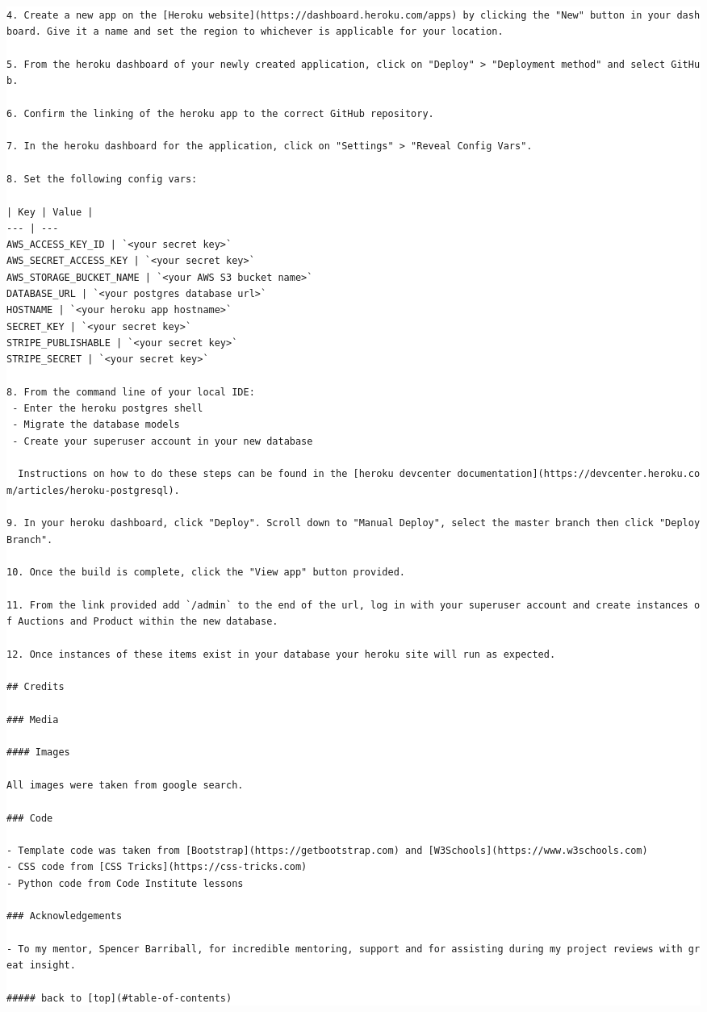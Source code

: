    ```
4. Create a new app on the [Heroku website](https://dashboard.heroku.com/apps) by clicking the "New" button in your dashboard. Give it a name and set the region to whichever is applicable for your location.

5. From the heroku dashboard of your newly created application, click on "Deploy" > "Deployment method" and select GitHub.

6. Confirm the linking of the heroku app to the correct GitHub repository.

7. In the heroku dashboard for the application, click on "Settings" > "Reveal Config Vars".

8. Set the following config vars:

| Key | Value |
--- | ---
AWS_ACCESS_KEY_ID | `<your secret key>`
AWS_SECRET_ACCESS_KEY | `<your secret key>`
AWS_STORAGE_BUCKET_NAME | `<your AWS S3 bucket name>`
DATABASE_URL | `<your postgres database url>`
HOSTNAME | `<your heroku app hostname>`
SECRET_KEY | `<your secret key>`
STRIPE_PUBLISHABLE | `<your secret key>`
STRIPE_SECRET | `<your secret key>`

8. From the command line of your local IDE:
    - Enter the heroku postgres shell 
    - Migrate the database models 
    - Create your superuser account in your new database
    
     Instructions on how to do these steps can be found in the [heroku devcenter documentation](https://devcenter.heroku.com/articles/heroku-postgresql).

9. In your heroku dashboard, click "Deploy". Scroll down to "Manual Deploy", select the master branch then click "Deploy Branch".

10. Once the build is complete, click the "View app" button provided.

11. From the link provided add `/admin` to the end of the url, log in with your superuser account and create instances of Auctions and Product within the new database.

12. Once instances of these items exist in your database your heroku site will run as expected.

## Credits

### Media

#### Images

All images were taken from google search.

### Code

- Template code was taken from [Bootstrap](https://getbootstrap.com) and [W3Schools](https://www.w3schools.com)
- CSS code from [CSS Tricks](https://css-tricks.com)
- Python code from Code Institute lessons

### Acknowledgements

- To my mentor, Spencer Barriball, for incredible mentoring, support and for assisting during my project reviews with great insight.

##### back to [top](#table-of-contents)
   ```
